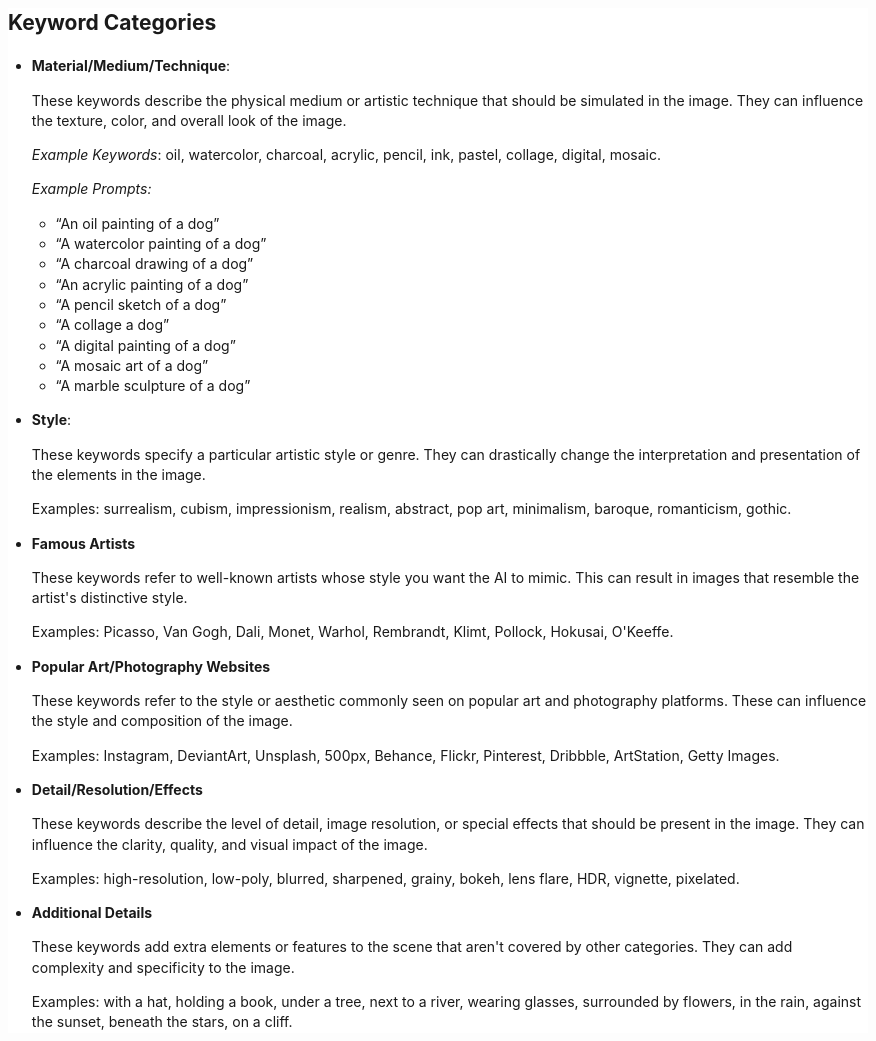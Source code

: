 ## Keyword Categories

- **Material/Medium/Technique**:
    
    These keywords describe the physical medium or artistic technique that should be simulated in the image. They can influence the texture, color, and overall look of the image. 
    
    *Example Keywords*: oil, watercolor, charcoal, acrylic, pencil, ink, pastel, collage, digital, mosaic.
    
    *Example Prompts:*
    
    - “An oil painting of a dog”
    - “A watercolor painting of a dog”
    - “A charcoal drawing of a dog”
    - “An acrylic painting of a dog”
    - “A pencil sketch of a dog”
    - “A collage a dog”
    - “A digital painting of a dog”
    - “A mosaic art of a dog”
    - “A marble sculpture of a dog”

- **Style**:
    
    These keywords specify a particular artistic style or genre. They can drastically change the interpretation and presentation of the elements in the image. 
    
    Examples: surrealism, cubism, impressionism, realism, abstract, pop art, minimalism, baroque, romanticism, gothic.
    
- **Famous Artists**
    
    These keywords refer to well-known artists whose style you want the AI to mimic. This can result in images that resemble the artist's distinctive style. 
    
    Examples: Picasso, Van Gogh, Dali, Monet, Warhol, Rembrandt, Klimt, Pollock, Hokusai, O'Keeffe.
    
- **Popular Art/Photography Websites**
    
    These keywords refer to the style or aesthetic commonly seen on popular art and photography platforms. These can influence the style and composition of the image. 
    
    Examples: Instagram, DeviantArt, Unsplash, 500px, Behance, Flickr, Pinterest, Dribbble, ArtStation, Getty Images.
    
- **Detail/Resolution/Effects**
    
    These keywords describe the level of detail, image resolution, or special effects that should be present in the image. They can influence the clarity, quality, and visual impact of the image. 
    
    Examples: high-resolution, low-poly, blurred, sharpened, grainy, bokeh, lens flare, HDR, vignette, pixelated.
    
- **Additional Details**
    
    These keywords add extra elements or features to the scene that aren't covered by other categories. They can add complexity and specificity to the image.
    
    Examples: with a hat, holding a book, under a tree, next to a river, wearing glasses, surrounded by flowers, in the rain, against the sunset, beneath the stars, on a cliff.
    